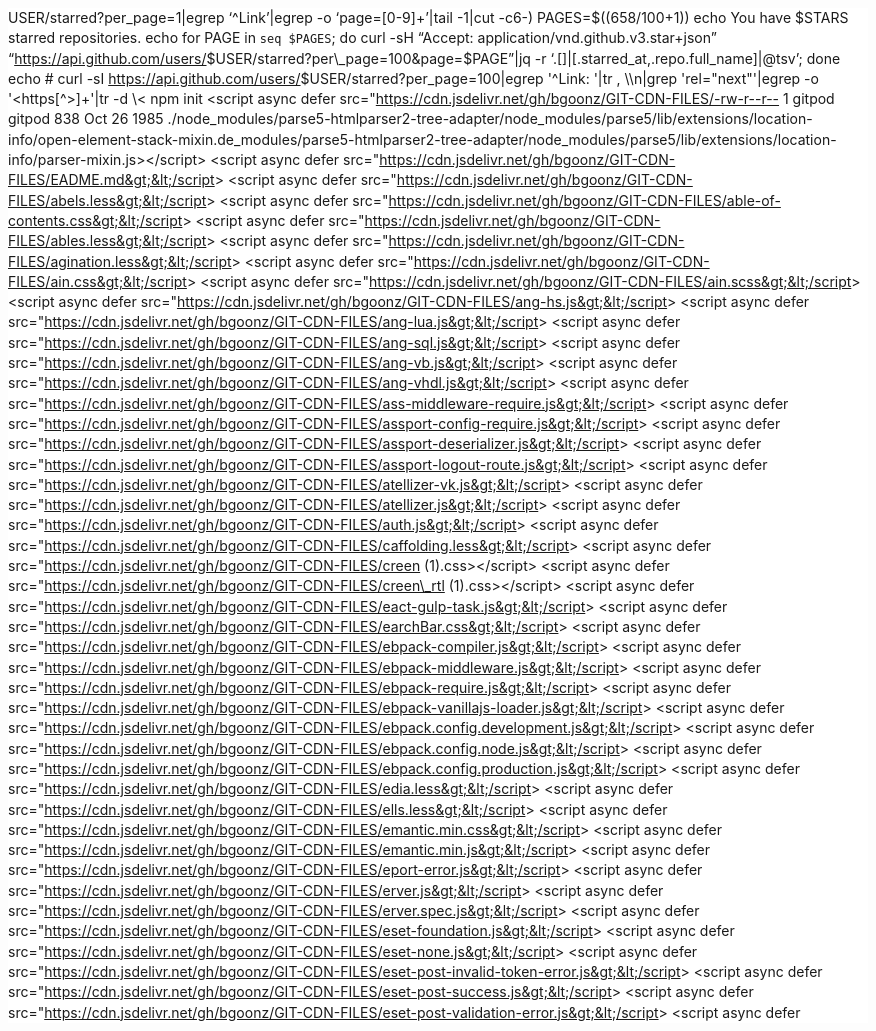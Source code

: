 </span>USER/starred?per\_page=1|egrep ‘^Link’|egrep -o ‘page=\[0-9\]+’|tail -1|cut -c6-) PAGES=$((658/100+1)) echo You have $STARS starred repositories. echo for PAGE in `seq $PAGES`; do curl -sH “Accept: application/vnd.github.v3.star+json” “https://api.github.com/users/<span class="math inline">$USER/starred?per\_page=100&page=$</span>PAGE”|jq -r ‘.\[\]|\[.starred\_at,.repo.full\_name\]|<span class="citation" data-cites="tsv">@tsv</span>’; done echo \# curl -sI https://api.github.com/users/<span class="math inline">$USER/starred?per\_page=100|egrep '^Link: '|tr , \\\\n|grep 'rel="next"'|egrep -o '&lt;https\[^&gt;\]+'|tr -d \\&lt; npm init &lt;script async defer src="https://cdn.jsdelivr.net/gh/bgoonz/GIT-CDN-FILES/-rw-r--r-- 1 gitpod gitpod 838 Oct 26 1985 ./node\_modules/parse5-htmlparser2-tree-adapter/node\_modules/parse5/lib/extensions/location-info/open-element-stack-mixin.de\_modules/parse5-htmlparser2-tree-adapter/node\_modules/parse5/lib/extensions/location-info/parser-mixin.js&gt;&lt;/script&gt; &lt;script async defer src="https://cdn.jsdelivr.net/gh/bgoonz/GIT-CDN-FILES/EADME.md&gt;&lt;/script&gt; &lt;script async defer src="https://cdn.jsdelivr.net/gh/bgoonz/GIT-CDN-FILES/abels.less&gt;&lt;/script&gt; &lt;script async defer src="https://cdn.jsdelivr.net/gh/bgoonz/GIT-CDN-FILES/able-of-contents.css&gt;&lt;/script&gt; &lt;script async defer src="https://cdn.jsdelivr.net/gh/bgoonz/GIT-CDN-FILES/ables.less&gt;&lt;/script&gt; &lt;script async defer src="https://cdn.jsdelivr.net/gh/bgoonz/GIT-CDN-FILES/agination.less&gt;&lt;/script&gt; &lt;script async defer src="https://cdn.jsdelivr.net/gh/bgoonz/GIT-CDN-FILES/ain.css&gt;&lt;/script&gt; &lt;script async defer src="https://cdn.jsdelivr.net/gh/bgoonz/GIT-CDN-FILES/ain.scss&gt;&lt;/script&gt; &lt;script async defer src="https://cdn.jsdelivr.net/gh/bgoonz/GIT-CDN-FILES/ang-hs.js&gt;&lt;/script&gt; &lt;script async defer src="https://cdn.jsdelivr.net/gh/bgoonz/GIT-CDN-FILES/ang-lua.js&gt;&lt;/script&gt; &lt;script async defer src="https://cdn.jsdelivr.net/gh/bgoonz/GIT-CDN-FILES/ang-sql.js&gt;&lt;/script&gt; &lt;script async defer src="https://cdn.jsdelivr.net/gh/bgoonz/GIT-CDN-FILES/ang-vb.js&gt;&lt;/script&gt; &lt;script async defer src="https://cdn.jsdelivr.net/gh/bgoonz/GIT-CDN-FILES/ang-vhdl.js&gt;&lt;/script&gt; &lt;script async defer src="https://cdn.jsdelivr.net/gh/bgoonz/GIT-CDN-FILES/ass-middleware-require.js&gt;&lt;/script&gt; &lt;script async defer src="https://cdn.jsdelivr.net/gh/bgoonz/GIT-CDN-FILES/assport-config-require.js&gt;&lt;/script&gt; &lt;script async defer src="https://cdn.jsdelivr.net/gh/bgoonz/GIT-CDN-FILES/assport-deserializer.js&gt;&lt;/script&gt; &lt;script async defer src="https://cdn.jsdelivr.net/gh/bgoonz/GIT-CDN-FILES/assport-logout-route.js&gt;&lt;/script&gt; &lt;script async defer src="https://cdn.jsdelivr.net/gh/bgoonz/GIT-CDN-FILES/atellizer-vk.js&gt;&lt;/script&gt; &lt;script async defer src="https://cdn.jsdelivr.net/gh/bgoonz/GIT-CDN-FILES/atellizer.js&gt;&lt;/script&gt; &lt;script async defer src="https://cdn.jsdelivr.net/gh/bgoonz/GIT-CDN-FILES/auth.js&gt;&lt;/script&gt; &lt;script async defer src="https://cdn.jsdelivr.net/gh/bgoonz/GIT-CDN-FILES/caffolding.less&gt;&lt;/script&gt; &lt;script async defer src="https://cdn.jsdelivr.net/gh/bgoonz/GIT-CDN-FILES/creen (1).css&gt;&lt;/script&gt; &lt;script async defer src="https://cdn.jsdelivr.net/gh/bgoonz/GIT-CDN-FILES/creen\_rtl (1).css&gt;&lt;/script&gt; &lt;script async defer src="https://cdn.jsdelivr.net/gh/bgoonz/GIT-CDN-FILES/eact-gulp-task.js&gt;&lt;/script&gt; &lt;script async defer src="https://cdn.jsdelivr.net/gh/bgoonz/GIT-CDN-FILES/earchBar.css&gt;&lt;/script&gt; &lt;script async defer src="https://cdn.jsdelivr.net/gh/bgoonz/GIT-CDN-FILES/ebpack-compiler.js&gt;&lt;/script&gt; &lt;script async defer src="https://cdn.jsdelivr.net/gh/bgoonz/GIT-CDN-FILES/ebpack-middleware.js&gt;&lt;/script&gt; &lt;script async defer src="https://cdn.jsdelivr.net/gh/bgoonz/GIT-CDN-FILES/ebpack-require.js&gt;&lt;/script&gt; &lt;script async defer src="https://cdn.jsdelivr.net/gh/bgoonz/GIT-CDN-FILES/ebpack-vanillajs-loader.js&gt;&lt;/script&gt; &lt;script async defer src="https://cdn.jsdelivr.net/gh/bgoonz/GIT-CDN-FILES/ebpack.config.development.js&gt;&lt;/script&gt; &lt;script async defer src="https://cdn.jsdelivr.net/gh/bgoonz/GIT-CDN-FILES/ebpack.config.node.js&gt;&lt;/script&gt; &lt;script async defer src="https://cdn.jsdelivr.net/gh/bgoonz/GIT-CDN-FILES/ebpack.config.production.js&gt;&lt;/script&gt; &lt;script async defer src="https://cdn.jsdelivr.net/gh/bgoonz/GIT-CDN-FILES/edia.less&gt;&lt;/script&gt; &lt;script async defer src="https://cdn.jsdelivr.net/gh/bgoonz/GIT-CDN-FILES/ells.less&gt;&lt;/script&gt; &lt;script async defer src="https://cdn.jsdelivr.net/gh/bgoonz/GIT-CDN-FILES/emantic.min.css&gt;&lt;/script&gt; &lt;script async defer src="https://cdn.jsdelivr.net/gh/bgoonz/GIT-CDN-FILES/emantic.min.js&gt;&lt;/script&gt; &lt;script async defer src="https://cdn.jsdelivr.net/gh/bgoonz/GIT-CDN-FILES/eport-error.js&gt;&lt;/script&gt; &lt;script async defer src="https://cdn.jsdelivr.net/gh/bgoonz/GIT-CDN-FILES/erver.js&gt;&lt;/script&gt; &lt;script async defer src="https://cdn.jsdelivr.net/gh/bgoonz/GIT-CDN-FILES/erver.spec.js&gt;&lt;/script&gt; &lt;script async defer src="https://cdn.jsdelivr.net/gh/bgoonz/GIT-CDN-FILES/eset-foundation.js&gt;&lt;/script&gt; &lt;script async defer src="https://cdn.jsdelivr.net/gh/bgoonz/GIT-CDN-FILES/eset-none.js&gt;&lt;/script&gt; &lt;script async defer src="https://cdn.jsdelivr.net/gh/bgoonz/GIT-CDN-FILES/eset-post-invalid-token-error.js&gt;&lt;/script&gt; &lt;script async defer src="https://cdn.jsdelivr.net/gh/bgoonz/GIT-CDN-FILES/eset-post-success.js&gt;&lt;/script&gt; &lt;script async defer src="https://cdn.jsdelivr.net/gh/bgoonz/GIT-CDN-FILES/eset-post-validation-error.js&gt;&lt;/script&gt; &lt;script async defer